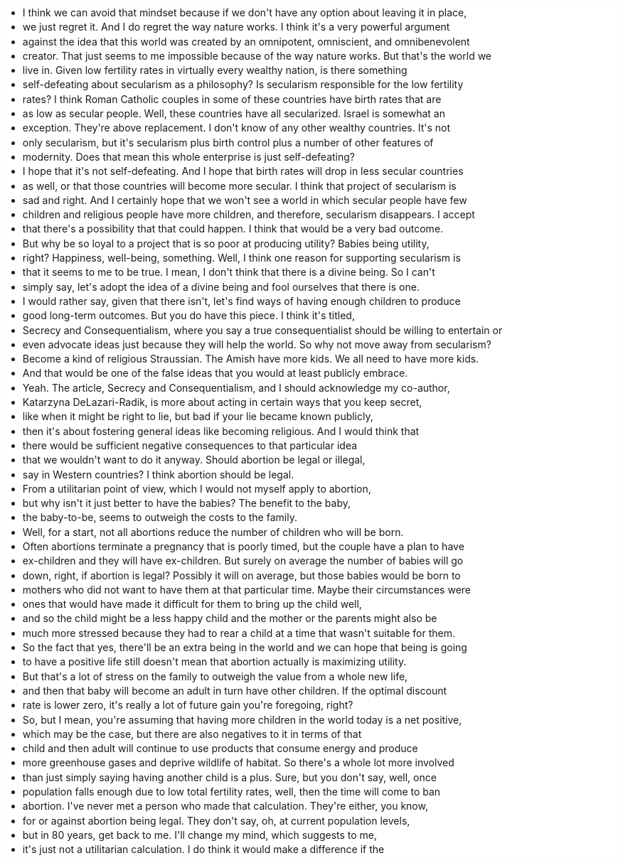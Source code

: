 *  I think we can avoid that mindset because if we don't have any option about leaving it in place,
*  we just regret it. And I do regret the way nature works. I think it's a very powerful argument
*  against the idea that this world was created by an omnipotent, omniscient, and omnibenevolent
*  creator. That just seems to me impossible because of the way nature works. But that's the world we
*  live in. Given low fertility rates in virtually every wealthy nation, is there something
*  self-defeating about secularism as a philosophy? Is secularism responsible for the low fertility
*  rates? I think Roman Catholic couples in some of these countries have birth rates that are
*  as low as secular people. Well, these countries have all secularized. Israel is somewhat an
*  exception. They're above replacement. I don't know of any other wealthy countries. It's not
*  only secularism, but it's secularism plus birth control plus a number of other features of
*  modernity. Does that mean this whole enterprise is just self-defeating?
*  I hope that it's not self-defeating. And I hope that birth rates will drop in less secular countries
*  as well, or that those countries will become more secular. I think that project of secularism is
*  sad and right. And I certainly hope that we won't see a world in which secular people have few
*  children and religious people have more children, and therefore, secularism disappears. I accept
*  that there's a possibility that that could happen. I think that would be a very bad outcome.
*  But why be so loyal to a project that is so poor at producing utility? Babies being utility,
*  right? Happiness, well-being, something. Well, I think one reason for supporting secularism is
*  that it seems to me to be true. I mean, I don't think that there is a divine being. So I can't
*  simply say, let's adopt the idea of a divine being and fool ourselves that there is one.
*  I would rather say, given that there isn't, let's find ways of having enough children to produce
*  good long-term outcomes. But you do have this piece. I think it's titled,
*  Secrecy and Consequentialism, where you say a true consequentialist should be willing to entertain or
*  even advocate ideas just because they will help the world. So why not move away from secularism?
*  Become a kind of religious Straussian. The Amish have more kids. We all need to have more kids.
*  And that would be one of the false ideas that you would at least publicly embrace.
*  Yeah. The article, Secrecy and Consequentialism, and I should acknowledge my co-author,
*  Katarzyna DeLazari-Radik, is more about acting in certain ways that you keep secret,
*  like when it might be right to lie, but bad if your lie became known publicly,
*  then it's about fostering general ideas like becoming religious. And I would think that
*  there would be sufficient negative consequences to that particular idea
*  that we wouldn't want to do it anyway. Should abortion be legal or illegal,
*  say in Western countries? I think abortion should be legal.
*  From a utilitarian point of view, which I would not myself apply to abortion,
*  but why isn't it just better to have the babies? The benefit to the baby,
*  the baby-to-be, seems to outweigh the costs to the family.
*  Well, for a start, not all abortions reduce the number of children who will be born.
*  Often abortions terminate a pregnancy that is poorly timed, but the couple have a plan to have
*  ex-children and they will have ex-children. But surely on average the number of babies will go
*  down, right, if abortion is legal? Possibly it will on average, but those babies would be born to
*  mothers who did not want to have them at that particular time. Maybe their circumstances were
*  ones that would have made it difficult for them to bring up the child well,
*  and so the child might be a less happy child and the mother or the parents might also be
*  much more stressed because they had to rear a child at a time that wasn't suitable for them.
*  So the fact that yes, there'll be an extra being in the world and we can hope that being is going
*  to have a positive life still doesn't mean that abortion actually is maximizing utility.
*  But that's a lot of stress on the family to outweigh the value from a whole new life,
*  and then that baby will become an adult in turn have other children. If the optimal discount
*  rate is lower zero, it's really a lot of future gain you're foregoing, right?
*  So, but I mean, you're assuming that having more children in the world today is a net positive,
*  which may be the case, but there are also negatives to it in terms of that
*  child and then adult will continue to use products that consume energy and produce
*  more greenhouse gases and deprive wildlife of habitat. So there's a whole lot more involved
*  than just simply saying having another child is a plus. Sure, but you don't say, well, once
*  population falls enough due to low total fertility rates, well, then the time will come to ban
*  abortion. I've never met a person who made that calculation. They're either, you know,
*  for or against abortion being legal. They don't say, oh, at current population levels,
*  but in 80 years, get back to me. I'll change my mind, which suggests to me,
*  it's just not a utilitarian calculation. I do think it would make a difference if the